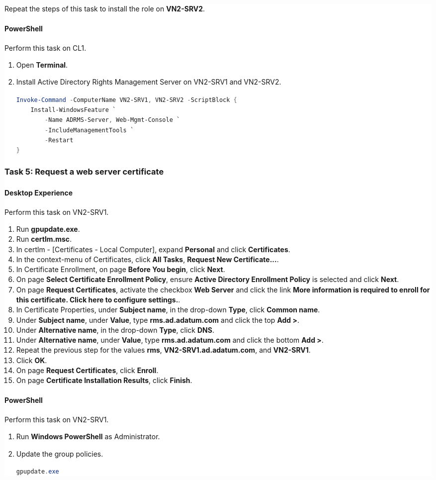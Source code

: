 Repeat the steps of this task to install the role on **VN2-SRV2**.

#### PowerShell

Perform this task on CL1.

1. Open **Terminal**.
1. Install Active Directory Rights Management Server on VN2-SRV1 and VN2-SRV2.

    ````powershell
    Invoke-Command -ComputerName VN2-SRV1, VN2-SRV2 -ScriptBlock {
        Install-WindowsFeature `
            -Name ADRMS-Server, Web-Mgmt-Console `
            -IncludeManagementTools `
            -Restart 
    }
    ````

### Task 5: Request a web server certificate

#### Desktop Experience

Perform this task on VN2-SRV1.

1. Run **gpupdate.exe**.
1. Run **certlm.msc**.
1. In certlm - [Certificates - Local Computer], expand **Personal** and click **Certificates**.
1. In the context-menu of Certificates, click **All Tasks**, **Request New Certificate...**.
1. In Certificate Enrollment, on page **Before You begin**, click **Next**.
1. On page **Select Certificate Enrollment Policy**, ensure **Active Directory Enrollment Policy** is selected and click **Next**.
1. On page **Request Certificates**, activate the checkbox **Web Server** and click the link **More information is required to enroll for this certificate. Click here to configure settings.**.
1. In Certificate Properties, under **Subject name**, in the drop-down **Type**, click **Common name**.
1. Under **Subject name**, under **Value**, type **rms.ad.adatum.com** and click the top **Add >**.
1. Under **Alternative name**, in the drop-down **Type**, click **DNS**.
1. Under **Alternative name**, under **Value**, type **rms.ad.adatum.com** and click the bottom **Add >**.
1. Repeat the previous step for the values **rms**, **VN2-SRV1.ad.adatum.com**, and **VN2-SRV1**.
1. Click **OK**.
1. On page **Request Certificates**, click **Enroll**.
1. On page **Certificate Installation Results**, click **Finish**.

#### PowerShell

Perform this task on VN2-SRV1.

1. Run **Windows PowerShell** as Administrator.
1. Update the group policies.

    ````powershell
    gpupdate.exe
    ````
